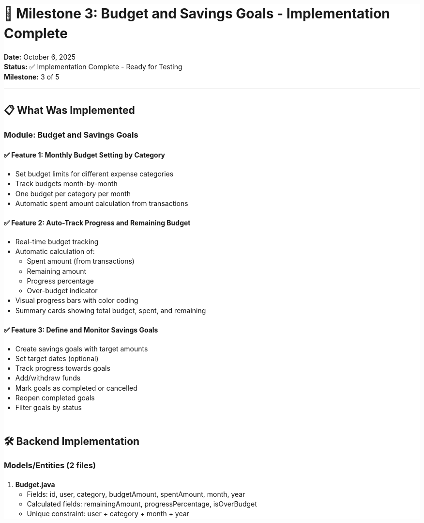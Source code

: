 # 🎯 Milestone 3: Budget and Savings Goals - Implementation Complete

**Date:** October 6, 2025  
**Status:** ✅ Implementation Complete - Ready for Testing  
**Milestone:** 3 of 5

---

## 📋 What Was Implemented

### Module: Budget and Savings Goals

#### ✅ **Feature 1: Monthly Budget Setting by Category**
- Set budget limits for different expense categories
- Track budgets month-by-month
- One budget per category per month
- Automatic spent amount calculation from transactions

#### ✅ **Feature 2: Auto-Track Progress and Remaining Budget**
- Real-time budget tracking
- Automatic calculation of:
  - Spent amount (from transactions)
  - Remaining amount
  - Progress percentage
  - Over-budget indicator
- Visual progress bars with color coding
- Summary cards showing total budget, spent, and remaining

#### ✅ **Feature 3: Define and Monitor Savings Goals**
- Create savings goals with target amounts
- Set target dates (optional)
- Track progress towards goals
- Add/withdraw funds
- Mark goals as completed or cancelled
- Reopen completed goals
- Filter goals by status

---

## 🛠️ Backend Implementation

### Models/Entities (2 files)
1. **Budget.java**
   - Fields: id, user, category, budgetAmount, spentAmount, month, year
   - Calculated fields: remainingAmount, progressPercentage, isOverBudget
   - Unique constraint: user + category + month + year
